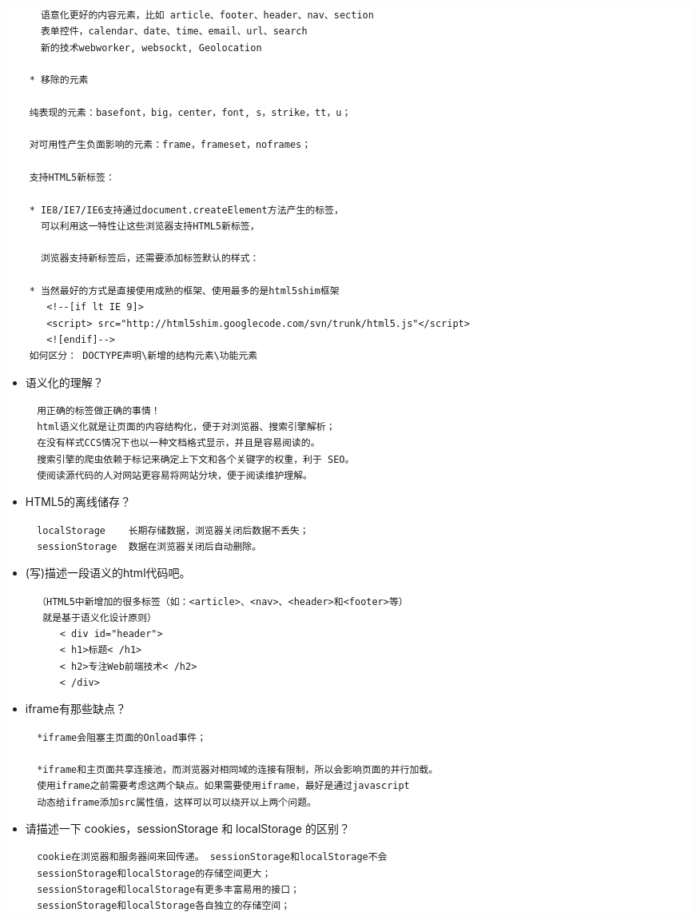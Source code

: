 		  语意化更好的内容元素，比如 article、footer、header、nav、section 
		  表单控件，calendar、date、time、email、url、search  
		  新的技术webworker, websockt, Geolocation

		* 移除的元素
		
		纯表现的元素：basefont，big，center，font, s，strike，tt，u；
		
		对可用性产生负面影响的元素：frame，frameset，noframes；

	    支持HTML5新标签：
		
		* IE8/IE7/IE6支持通过document.createElement方法产生的标签，
		  可以利用这一特性让这些浏览器支持HTML5新标签，
  
          浏览器支持新标签后，还需要添加标签默认的样式：
	   
		* 当然最好的方式是直接使用成熟的框架、使用最多的是html5shim框架
		   <!--[if lt IE 9]> 
		   <script> src="http://html5shim.googlecode.com/svn/trunk/html5.js"</script> 
		   <![endif]--> 
		如何区分： DOCTYPE声明\新增的结构元素\功能元素
	

- 语义化的理解？ 
	
		用正确的标签做正确的事情！
	    html语义化就是让页面的内容结构化，便于对浏览器、搜索引擎解析；
	    在没有样式CCS情况下也以一种文档格式显示，并且是容易阅读的。
	    搜索引擎的爬虫依赖于标记来确定上下文和各个关键字的权重，利于 SEO。
	    使阅读源代码的人对网站更容易将网站分块，便于阅读维护理解。

- HTML5的离线储存？

	    localStorage    长期存储数据，浏览器关闭后数据不丢失；
        sessionStorage  数据在浏览器关闭后自动删除。

- (写)描述一段语义的html代码吧。

	    （HTML5中新增加的很多标签（如：<article>、<nav>、<header>和<footer>等）
         就是基于语义化设计原则）  
			< div id="header"> 
			< h1>标题< /h1> 
			< h2>专注Web前端技术< /h2> 
			< /div>


- iframe有那些缺点？ 

		*iframe会阻塞主页面的Onload事件；

		*iframe和主页面共享连接池，而浏览器对相同域的连接有限制，所以会影响页面的并行加载。
        使用iframe之前需要考虑这两个缺点。如果需要使用iframe，最好是通过javascript
        动态给iframe添加src属性值，这样可以可以绕开以上两个问题。

- 请描述一下 cookies，sessionStorage 和 localStorage 的区别？ 

 		cookie在浏览器和服务器间来回传递。 sessionStorage和localStorage不会
		sessionStorage和localStorage的存储空间更大；
		sessionStorage和localStorage有更多丰富易用的接口；
		sessionStorage和localStorage各自独立的存储空间；
		
